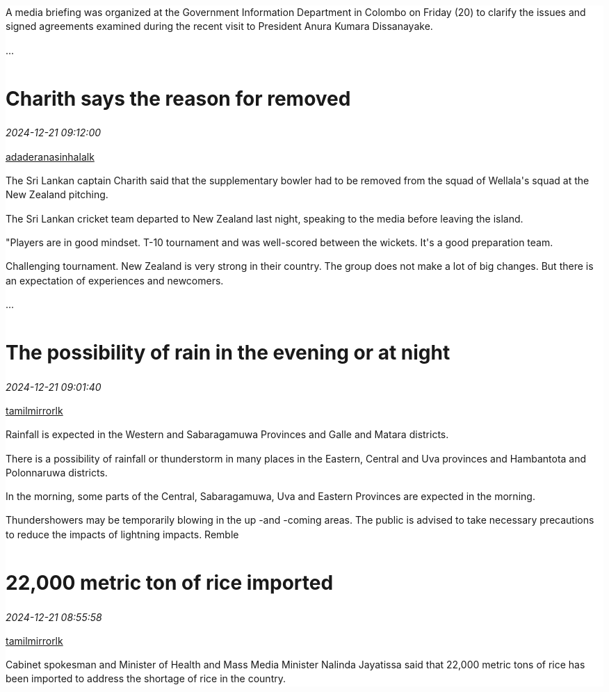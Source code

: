 A media briefing was organized at the Government Information Department in Colombo on Friday (20) to clarify the issues and signed agreements examined during the recent visit to President Anura Kumara Dissanayake.

...



# Charith says the reason for removed

*2024-12-21 09:12:00*

[adaderanasinhalalk](http://sinhala.adaderana.lk/news/204573)

The Sri Lankan captain Charith said that the supplementary bowler had to be removed from the squad of Wellala's squad at the New Zealand pitching.

The Sri Lankan cricket team departed to New Zealand last night, speaking to the media before leaving the island.

"Players are in good mindset. T-10 tournament and was well-scored between the wickets. It's a good preparation team.

Challenging tournament. New Zealand is very strong in their country. The group does not make a lot of big changes. But there is an expectation of experiences and newcomers.

...



# The possibility of rain in the evening or at night

*2024-12-21 09:01:40*

[tamilmirrorlk](https://www.tamilmirror.lk/செய்திகள்/மாலையில்-அல்லது-இரவில்-மழைக்கான-சாத்தியம்/175-349031)

Rainfall is expected in the Western and Sabaragamuwa Provinces and Galle and Matara districts.

There is a possibility of rainfall or thunderstorm in many places in the Eastern, Central and Uva provinces and Hambantota and Polonnaruwa districts.

In the morning, some parts of the Central, Sabaragamuwa, Uva and Eastern Provinces are expected in the morning.

Thundershowers may be temporarily blowing in the up -and -coming areas. The public is advised to take necessary precautions to reduce the impacts of lightning impacts. Remble



# 22,000 metric ton of rice imported

*2024-12-21 08:55:58*

[tamilmirrorlk](https://www.tamilmirror.lk/செய்திகள்/22-000-மெற்றிக்-தொன்-அரிசி-இறக்குமதி/175-349030)

Cabinet spokesman and Minister of Health and Mass Media Minister Nalinda Jayatissa said that 22,000 metric tons of rice has been imported to address the shortage of rice in the country.
